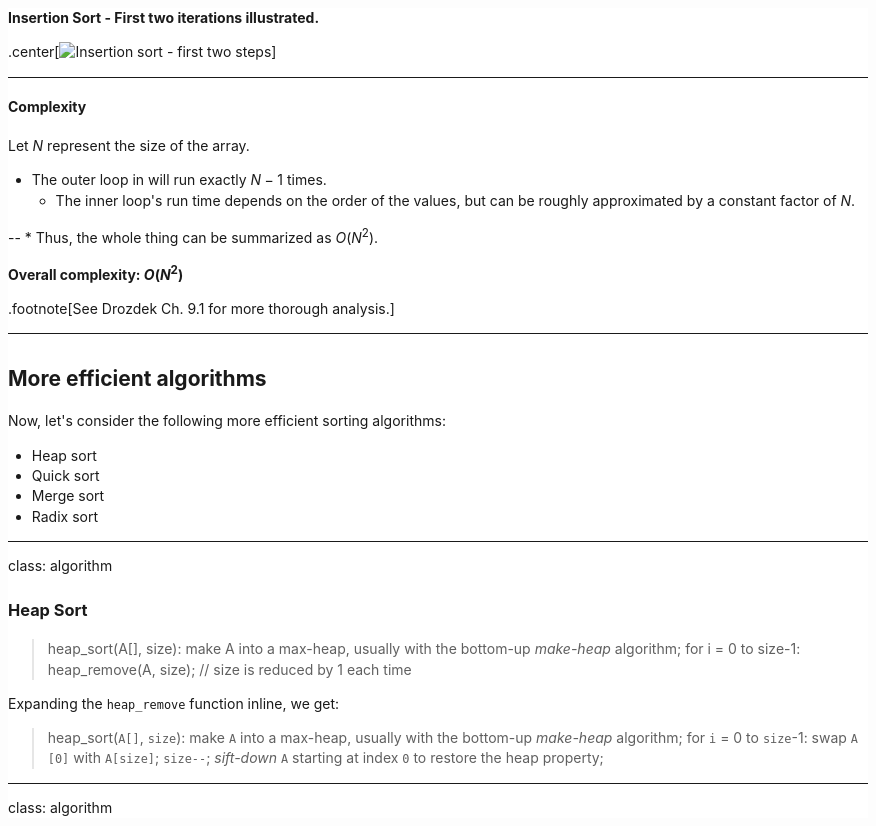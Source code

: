 
**Insertion Sort - First two iterations illustrated.**

.center[![Insertion sort - first two steps](../images/efficient_sorting/insertion_sort_2-steps.svg)]

---

#### Complexity

Let $N$ represent the size of the array.

* The outer loop in will run exactly $N-1$ times.
  * The inner loop's run time depends on the order of the values, but can be roughly approximated by a constant factor of $N$.

--
      * Thus, the whole thing can be summarized as $O(N^2)$.

**Overall complexity:  $O(N^2)$**

.footnote[See Drozdek Ch. 9.1 for more thorough analysis.]

---

## More efficient algorithms

Now, let's consider the following more efficient sorting algorithms:

* Heap sort
* Quick sort
* Merge sort
* Radix sort

---

class: algorithm

### Heap Sort

> heap\_sort(A[], size):
>   make A into a max-heap, usually with the bottom-up _make-heap_ algorithm;
>   for i = 0 to size-1:
>       heap_remove(A, size); // size is reduced by 1 each time

Expanding the `heap_remove` function inline, we get:

> heap\_sort(`A[]`, `size`):
>   make `A` into a max-heap, usually with the bottom-up _make-heap_ algorithm;
>   for `i` = 0 to `size`-1:
>       swap `A[0]` with `A[size]`;
>       `size--`;
>       _sift-down_ `A` starting at index `0` to restore the heap property;

---

class: algorithm
